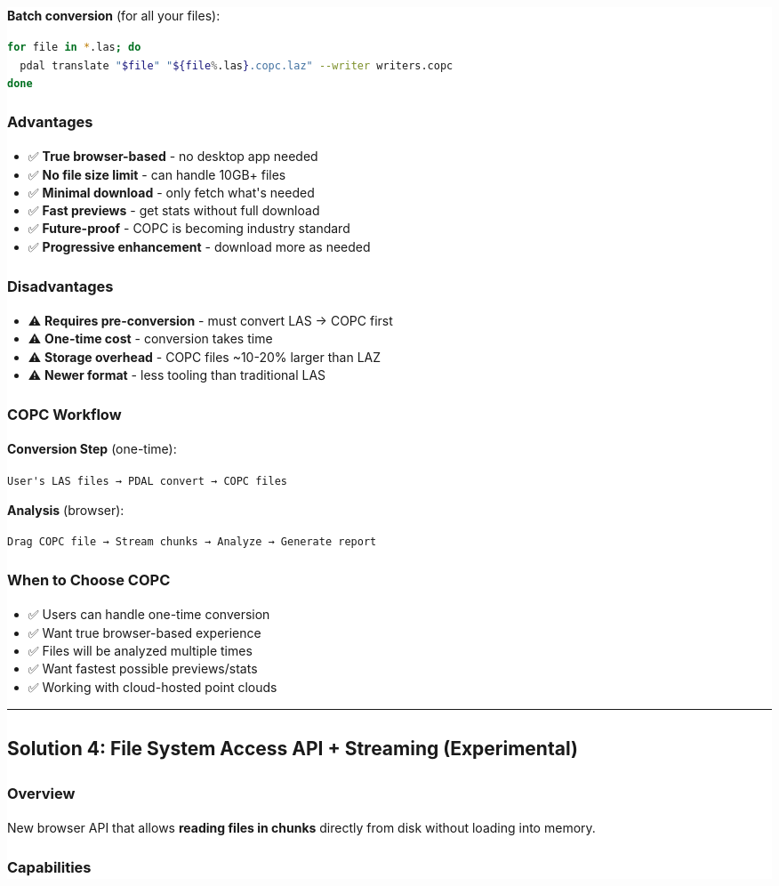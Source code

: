**Batch conversion** (for all your files):
```bash
for file in *.las; do
  pdal translate "$file" "${file%.las}.copc.laz" --writer writers.copc
done
```

### Advantages

- ✅ **True browser-based** - no desktop app needed
- ✅ **No file size limit** - can handle 10GB+ files
- ✅ **Minimal download** - only fetch what's needed
- ✅ **Fast previews** - get stats without full download
- ✅ **Future-proof** - COPC is becoming industry standard
- ✅ **Progressive enhancement** - download more as needed

### Disadvantages

- ⚠️ **Requires pre-conversion** - must convert LAS → COPC first
- ⚠️ **One-time cost** - conversion takes time
- ⚠️ **Storage overhead** - COPC files ~10-20% larger than LAZ
- ⚠️ **Newer format** - less tooling than traditional LAS

### COPC Workflow

**Conversion Step** (one-time):
```
User's LAS files → PDAL convert → COPC files
```

**Analysis** (browser):
```
Drag COPC file → Stream chunks → Analyze → Generate report
```

### When to Choose COPC

- ✅ Users can handle one-time conversion
- ✅ Want true browser-based experience
- ✅ Files will be analyzed multiple times
- ✅ Want fastest possible previews/stats
- ✅ Working with cloud-hosted point clouds

---

## Solution 4: File System Access API + Streaming (Experimental)

### Overview
New browser API that allows **reading files in chunks** directly from disk without loading into memory.

### Capabilities
